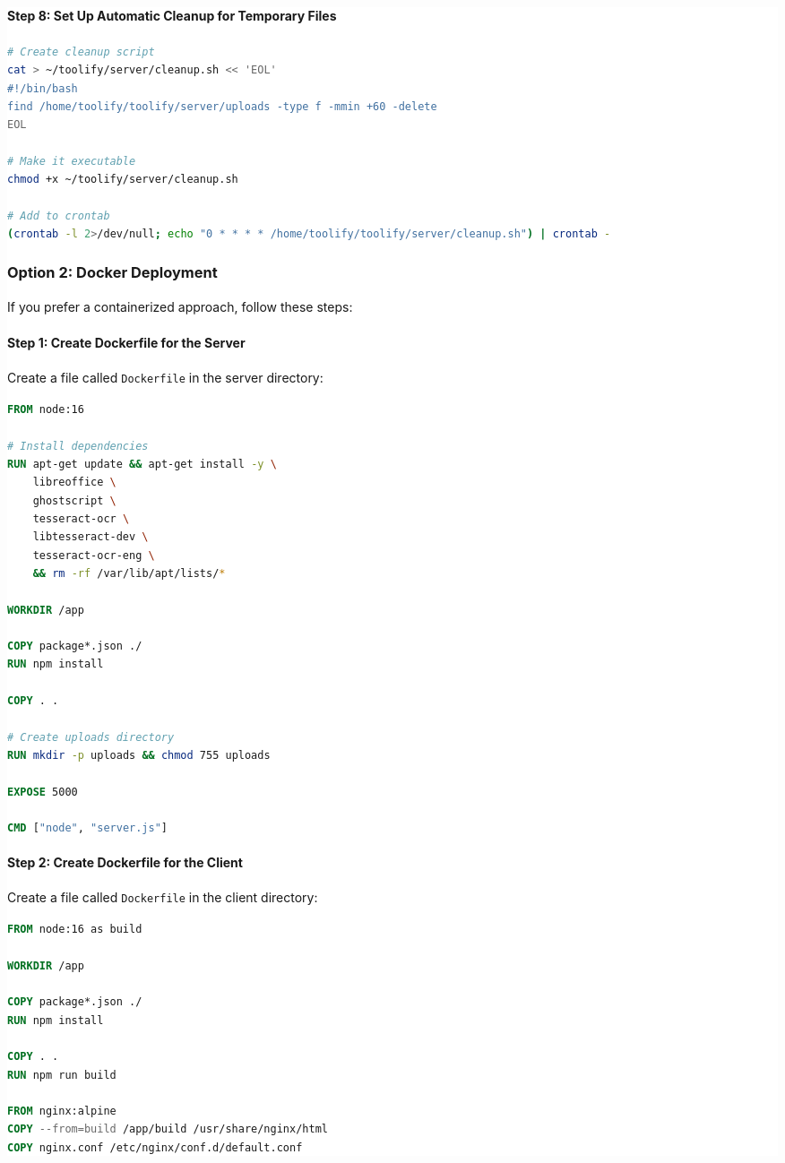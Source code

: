 #### Step 8: Set Up Automatic Cleanup for Temporary Files
```bash
# Create cleanup script
cat > ~/toolify/server/cleanup.sh << 'EOL'
#!/bin/bash
find /home/toolify/toolify/server/uploads -type f -mmin +60 -delete
EOL

# Make it executable
chmod +x ~/toolify/server/cleanup.sh

# Add to crontab
(crontab -l 2>/dev/null; echo "0 * * * * /home/toolify/toolify/server/cleanup.sh") | crontab -
```

### Option 2: Docker Deployment

If you prefer a containerized approach, follow these steps:

#### Step 1: Create Dockerfile for the Server
Create a file called `Dockerfile` in the server directory:
```dockerfile
FROM node:16

# Install dependencies
RUN apt-get update && apt-get install -y \
    libreoffice \
    ghostscript \
    tesseract-ocr \
    libtesseract-dev \
    tesseract-ocr-eng \
    && rm -rf /var/lib/apt/lists/*

WORKDIR /app

COPY package*.json ./
RUN npm install

COPY . .

# Create uploads directory
RUN mkdir -p uploads && chmod 755 uploads

EXPOSE 5000

CMD ["node", "server.js"]
```

#### Step 2: Create Dockerfile for the Client
Create a file called `Dockerfile` in the client directory:
```dockerfile
FROM node:16 as build

WORKDIR /app

COPY package*.json ./
RUN npm install

COPY . .
RUN npm run build

FROM nginx:alpine
COPY --from=build /app/build /usr/share/nginx/html
COPY nginx.conf /etc/nginx/conf.d/default.conf
```